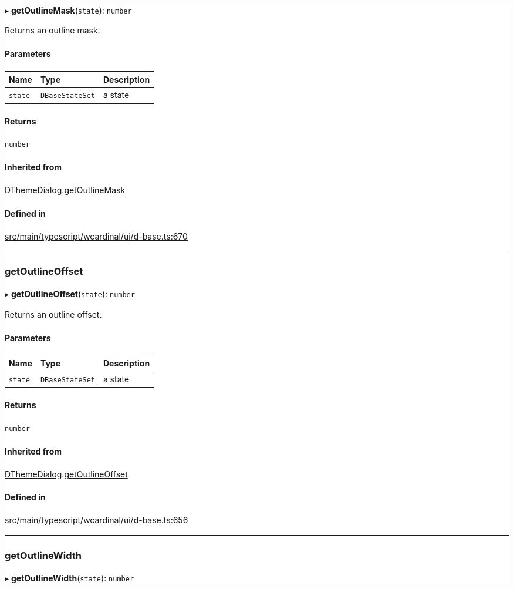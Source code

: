 ▸ **getOutlineMask**(`state`): `number`

Returns an outline mask.

#### Parameters

| Name | Type | Description |
| :------ | :------ | :------ |
| `state` | [`DBaseStateSet`](DBaseStateSet.md) | a state |

#### Returns

`number`

#### Inherited from

[DThemeDialog](DThemeDialog.md).[getOutlineMask](DThemeDialog.md#getoutlinemask)

#### Defined in

[src/main/typescript/wcardinal/ui/d-base.ts:670](https://github.com/winter-cardinal/winter-cardinal-ui/blob/v0.457.0/src/main/typescript/wcardinal/ui/d-base.ts#L670)

___

### getOutlineOffset

▸ **getOutlineOffset**(`state`): `number`

Returns an outline offset.

#### Parameters

| Name | Type | Description |
| :------ | :------ | :------ |
| `state` | [`DBaseStateSet`](DBaseStateSet.md) | a state |

#### Returns

`number`

#### Inherited from

[DThemeDialog](DThemeDialog.md).[getOutlineOffset](DThemeDialog.md#getoutlineoffset)

#### Defined in

[src/main/typescript/wcardinal/ui/d-base.ts:656](https://github.com/winter-cardinal/winter-cardinal-ui/blob/v0.457.0/src/main/typescript/wcardinal/ui/d-base.ts#L656)

___

### getOutlineWidth

▸ **getOutlineWidth**(`state`): `number`
